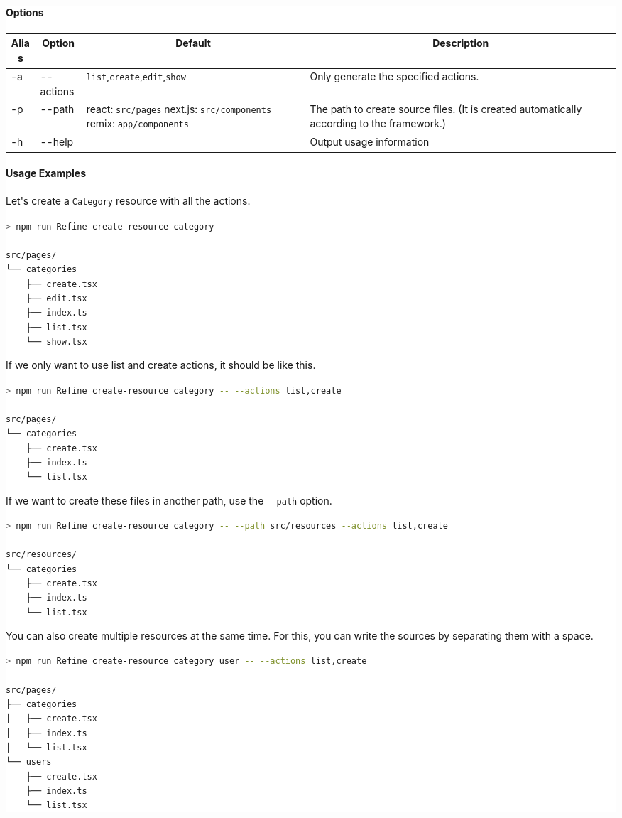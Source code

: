 #### Options

| Alias | Option    | Default                                                              | Description                                                                                |
| ----- | --------- | -------------------------------------------------------------------- | ------------------------------------------------------------------------------------------ |
| -a    | --actions | `list`,`create`,`edit`,`show`                                        | Only generate the specified actions.                                                       |
| -p    | --path    | react: `src/pages` next.js: `src/components` remix: `app/components` | The path to create source files. (It is created automatically according to the framework.) |
| -h    | --help    |                                                                      | Output usage information                                                                   |

#### Usage **Examples**

Let's create a `Category` resource with all the actions.

```bash
> npm run Refine create-resource category

src/pages/
└── categories
    ├── create.tsx
    ├── edit.tsx
    ├── index.ts
    ├── list.tsx
    └── show.tsx
```

If we only want to use list and create actions, it should be like this.

```bash
> npm run Refine create-resource category -- --actions list,create

src/pages/
└── categories
    ├── create.tsx
    ├── index.ts
    └── list.tsx
```

If we want to create these files in another path, use the `--path` option.

```bash
> npm run Refine create-resource category -- --path src/resources --actions list,create

src/resources/
└── categories
    ├── create.tsx
    ├── index.ts
    └── list.tsx
```

You can also create multiple resources at the same time. For this, you can write the sources by separating them with a space.

```bash
> npm run Refine create-resource category user -- --actions list,create

src/pages/
├── categories
│   ├── create.tsx
│   ├── index.ts
│   └── list.tsx
└── users
    ├── create.tsx
    ├── index.ts
    └── list.tsx
```
